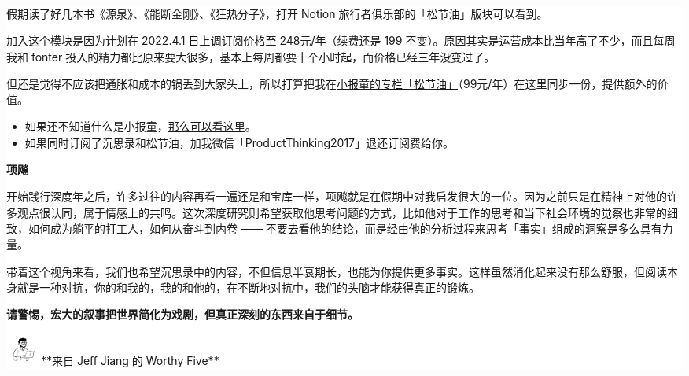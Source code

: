 假期读了好几本书《源泉》、《能断金刚》、《狂热分子》，打开 Notion 旅行者俱乐部的「松节油」版块可以看到。

加入这个模块是因为计划在 2022.4.1 日上调订阅价格至 248元/年（续费还是 199 不变）。原因其实是运营成本比当年高了不少，而且每周我和 fonter 投入的精力都比原来要大很多，基本上每周都要十个小时起，而价格已经三年没变过了。

但还是觉得不应该把通胀和成本的锅丢到大家头上，所以打算把我在[小报童的专栏「松节油」](https://xiaobot.net/p/melow)（99元/年）在这里同步一份，提供额外的价值。

- 如果还不知道什么是小报童，[那么可以看这里](https://mp.weixin.qq.com/s/VHnTNvWrcRe4Bjz5v94Olw)。
- 如果同时订阅了沉思录和松节油，加我微信「ProductThinking2017」退还订阅费给你。

**项飚**

开始践行深度年之后，许多过往的内容再看一遍还是和宝库一样，项飚就是在假期中对我启发很大的一位。因为之前只是在精神上对他的许多观点很认同，属于情感上的共鸣。这次深度研究则希望获取他思考问题的方式，比如他对于工作的思考和当下社会环境的觉察也非常的细致，如何成为躺平的打工人，如何从奋斗到内卷 —— 不要去看他的结论，而是经由他的分析过程来思考「事实」组成的洞察是多么具有力量。

带着这个视角来看，我们也希望沉思录中的内容，不但信息半衰期长，也能为你提供更多事实。这样虽然消化起来没有那么舒服，但阅读本身就是一种对抗，你的和我的，我的和他的，在不断地对抗中，我们的头脑才能获得真正的锻炼。

**请警惕，宏大的叙事把世界简化为戏剧，但真正深刻的东西来自于细节。**

</aside>

<aside>
<img src="Vol%2020220213%EF%BC%9A%E5%AE%8F%E5%A4%A7%E5%8F%99%E4%BA%8B%E6%8A%8A%E4%B8%96%E7%95%8C%E7%AE%80%E5%8C%96%E4%B8%BA%E6%88%8F%E5%89%A7%EF%BC%8C%E4%BD%86%E7%9C%9F%E6%AD%A3%E7%9A%84%E6%B7%B1%E5%88%BB%E6%9D%A5%E8%87%AA%E4%BA%8E%E7%BB%86%E8%8A%82%200f8d9afad8e4491cb41cc2ef920cfb9e/2796e545.png" alt="Vol%2020220213%EF%BC%9A%E5%AE%8F%E5%A4%A7%E5%8F%99%E4%BA%8B%E6%8A%8A%E4%B8%96%E7%95%8C%E7%AE%80%E5%8C%96%E4%B8%BA%E6%88%8F%E5%89%A7%EF%BC%8C%E4%BD%86%E7%9C%9F%E6%AD%A3%E7%9A%84%E6%B7%B1%E5%88%BB%E6%9D%A5%E8%87%AA%E4%BA%8E%E7%BB%86%E8%8A%82%200f8d9afad8e4491cb41cc2ef920cfb9e/2796e545.png" width="40px" /> **来自  Jeff Jiang 的 Worthy Five**
